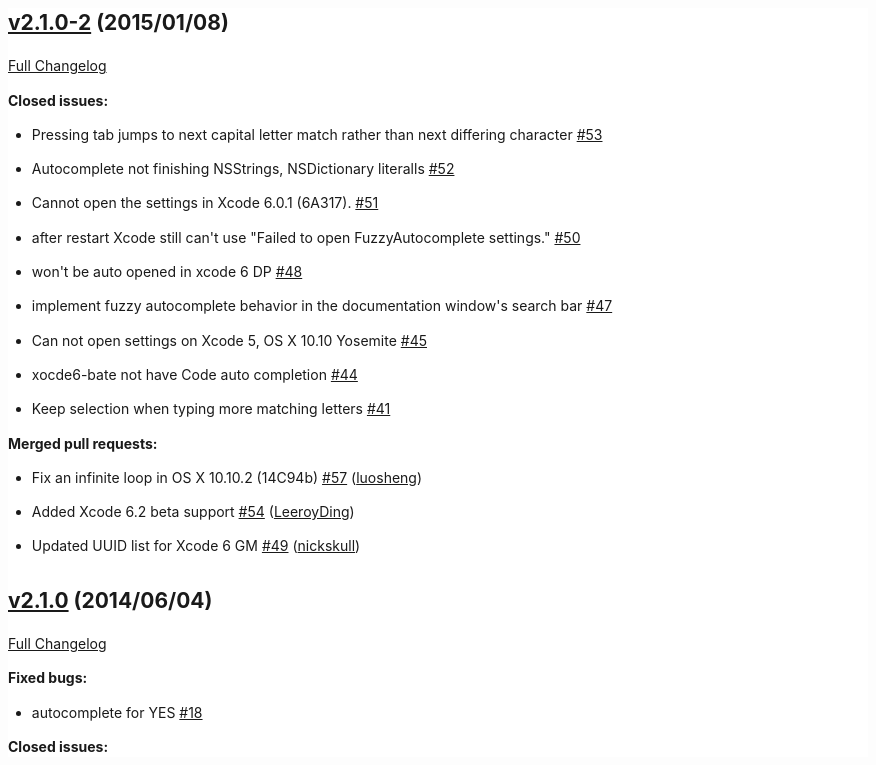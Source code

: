 ## [v2.1.0-2](https://github.com/FuzzyAutocomplete/FuzzyAutocompletePlugin/tree/v2.1.0-2) (2015/01/08)

[Full Changelog](https://github.com/FuzzyAutocomplete/FuzzyAutocompletePlugin/compare/v2.1.0...v2.1.0-2)

**Closed issues:**

- Pressing tab jumps to next capital letter match rather than next differing character [\#53](https://github.com/FuzzyAutocomplete/FuzzyAutocompletePlugin/issues/53)

- Autocomplete not finishing NSStrings, NSDictionary literalls [\#52](https://github.com/FuzzyAutocomplete/FuzzyAutocompletePlugin/issues/52)

- Cannot open the settings in Xcode 6.0.1 \(6A317\). [\#51](https://github.com/FuzzyAutocomplete/FuzzyAutocompletePlugin/issues/51)

- after restart Xcode still can't use "Failed to open FuzzyAutocomplete settings." [\#50](https://github.com/FuzzyAutocomplete/FuzzyAutocompletePlugin/issues/50)

- won't be auto opened in xcode 6 DP [\#48](https://github.com/FuzzyAutocomplete/FuzzyAutocompletePlugin/issues/48)

- implement fuzzy autocomplete behavior in the documentation window's search bar [\#47](https://github.com/FuzzyAutocomplete/FuzzyAutocompletePlugin/issues/47)

- Can not open settings on Xcode 5, OS X 10.10 Yosemite [\#45](https://github.com/FuzzyAutocomplete/FuzzyAutocompletePlugin/issues/45)

- xocde6-bate not have  Code  auto completion [\#44](https://github.com/FuzzyAutocomplete/FuzzyAutocompletePlugin/issues/44)

- Keep selection when typing more matching letters [\#41](https://github.com/FuzzyAutocomplete/FuzzyAutocompletePlugin/issues/41)

**Merged pull requests:**

- Fix an infinite loop in OS X 10.10.2 \(14C94b\) [\#57](https://github.com/FuzzyAutocomplete/FuzzyAutocompletePlugin/pull/57) ([luosheng](https://github.com/luosheng))

- Added Xcode 6.2 beta support [\#54](https://github.com/FuzzyAutocomplete/FuzzyAutocompletePlugin/pull/54) ([LeeroyDing](https://github.com/LeeroyDing))

- Updated UUID list for Xcode 6 GM [\#49](https://github.com/FuzzyAutocomplete/FuzzyAutocompletePlugin/pull/49) ([nickskull](https://github.com/nickskull))

## [v2.1.0](https://github.com/FuzzyAutocomplete/FuzzyAutocompletePlugin/tree/v2.1.0) (2014/06/04)

[Full Changelog](https://github.com/FuzzyAutocomplete/FuzzyAutocompletePlugin/compare/v2.0.1...v2.1.0)

**Fixed bugs:**

- autocomplete for YES [\#18](https://github.com/FuzzyAutocomplete/FuzzyAutocompletePlugin/issues/18)

**Closed issues:**
